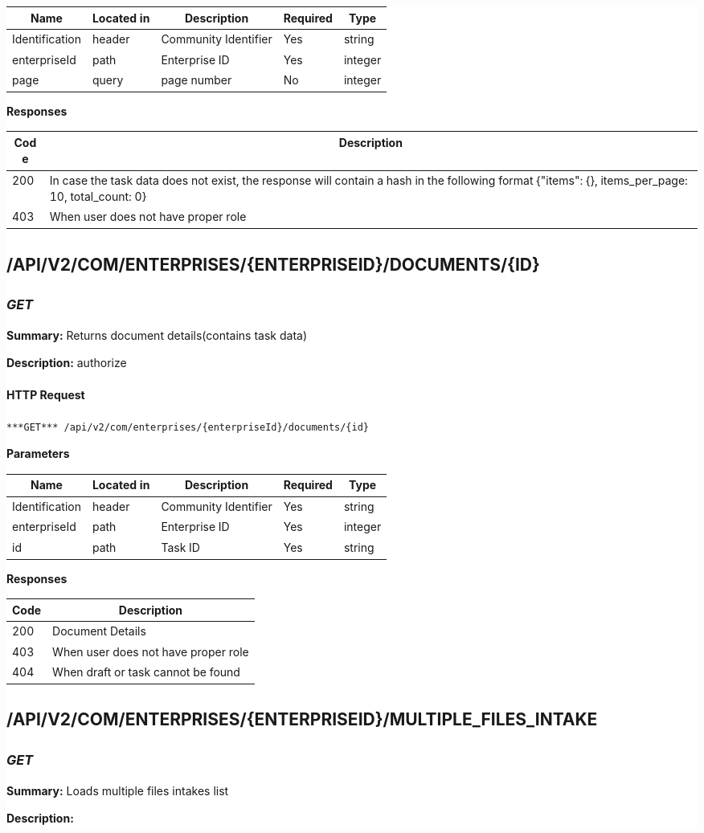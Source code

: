 | Name | Located in | Description | Required | Type |
| ---- | ---------- | ----------- | -------- | ---- |
| Identification | header | Community Identifier | Yes | string |
| enterpriseId | path | Enterprise ID | Yes | integer |
| page | query | page number | No | integer |

**Responses**

| Code | Description |
| ---- | ----------- |
| 200 | In case the task data does not exist, the response will contain a hash in the following format {"items": {}, items_per_page: 10, total_count: 0}  |
| 403 | When user does not have proper role |

## /API/V2/COM/ENTERPRISES/{ENTERPRISEID}/DOCUMENTS/{ID}
### ***GET*** 

**Summary:** Returns document details(contains task data)

**Description:** authorize

#### HTTP Request 
`***GET*** /api/v2/com/enterprises/{enterpriseId}/documents/{id}` 

**Parameters**

| Name | Located in | Description | Required | Type |
| ---- | ---------- | ----------- | -------- | ---- |
| Identification | header | Community Identifier | Yes | string |
| enterpriseId | path | Enterprise ID | Yes | integer |
| id | path | Task ID | Yes | string |

**Responses**

| Code | Description |
| ---- | ----------- |
| 200 | Document Details  |
| 403 | When user does not have proper role |
| 404 | When draft or task cannot be found |

## /API/V2/COM/ENTERPRISES/{ENTERPRISEID}/MULTIPLE_FILES_INTAKE
### ***GET*** 

**Summary:** Loads multiple files intakes list

**Description:** 

